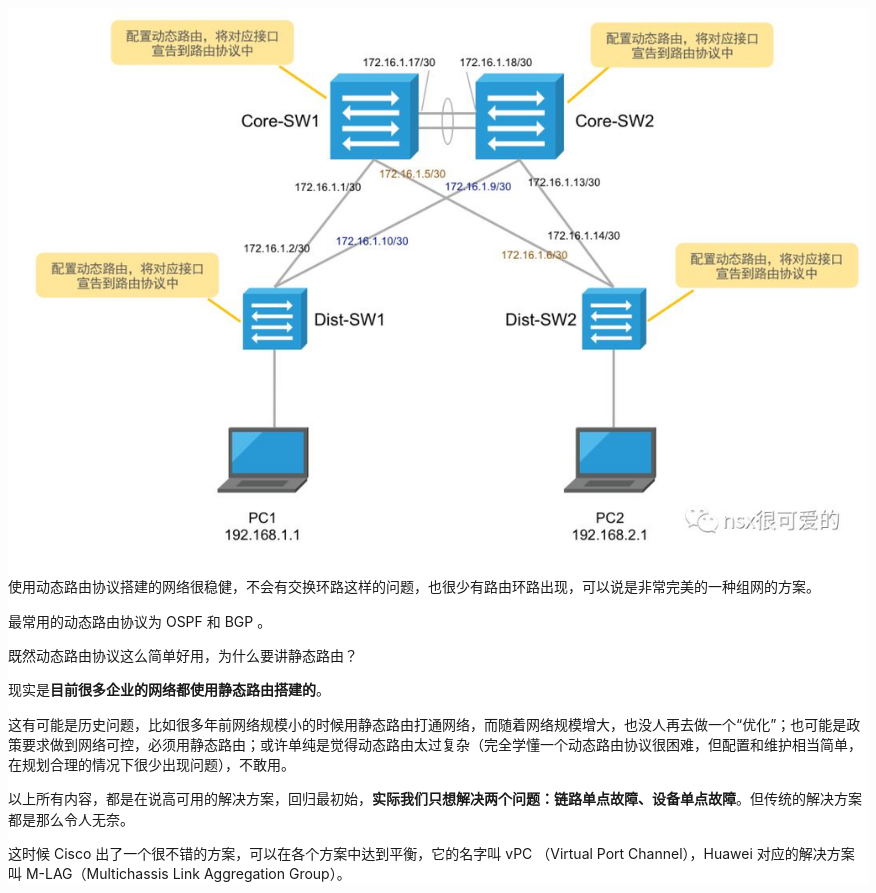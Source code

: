 ![img](../../../pics/640-20191225183339704.jpeg)



使用动态路由协议搭建的网络很稳健，不会有交换环路这样的问题，也很少有路由环路出现，可以说是非常完美的一种组网的方案。



最常用的动态路由协议为 OSPF 和 BGP 。



既然动态路由协议这么简单好用，为什么要讲静态路由？



现实是**目前很多企业的网络都使用静态路由搭建的**。



这有可能是历史问题，比如很多年前网络规模小的时候用静态路由打通网络，而随着网络规模增大，也没人再去做一个“优化”；也可能是政策要求做到网络可控，必须用静态路由；或许单纯是觉得动态路由太过复杂（完全学懂一个动态路由协议很困难，但配置和维护相当简单，在规划合理的情况下很少出现问题），不敢用。



以上所有内容，都是在说高可用的解决方案，回归最初始，**实际我们只想解决两个问题：链路单点故障、设备单点故障**。但传统的解决方案都是那么令人无奈。



这时候 Cisco 出了一个很不错的方案，可以在各个方案中达到平衡，它的名字叫 vPC （Virtual Port Channel），Huawei 对应的解决方案叫 M-LAG（Multichassis Link Aggregation Group）。

